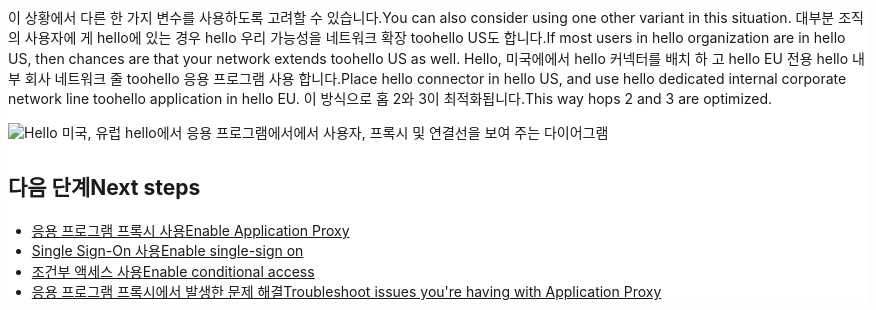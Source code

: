 <span data-ttu-id="94eed-222">이 상황에서 다른 한 가지 변수를 사용하도록 고려할 수 있습니다.</span><span class="sxs-lookup"><span data-stu-id="94eed-222">You can also consider using one other variant in this situation.</span></span> <span data-ttu-id="94eed-223">대부분 조직의 사용자에 게 hello에 있는 경우 hello 우리 가능성을 네트워크 확장 toohello US도 합니다.</span><span class="sxs-lookup"><span data-stu-id="94eed-223">If most users in hello organization are in hello US, then chances are that your network extends toohello US as well.</span></span> <span data-ttu-id="94eed-224">Hello, 미국에에서 hello 커넥터를 배치 하 고 hello EU 전용 hello 내부 회사 네트워크 줄 toohello 응용 프로그램 사용 합니다.</span><span class="sxs-lookup"><span data-stu-id="94eed-224">Place hello connector in hello US, and use hello dedicated internal corporate network line toohello application in hello EU.</span></span> <span data-ttu-id="94eed-225">이 방식으로 홉 2와 3이 최적화됩니다.</span><span class="sxs-lookup"><span data-stu-id="94eed-225">This way hops 2 and 3 are optimized.</span></span>

![Hello 미국, 유럽 hello에서 응용 프로그램에서에서 사용자, 프록시 및 연결선을 보여 주는 다이어그램](./media/application-proxy-network-topologies/application-proxy-pattern5c.png)

## <a name="next-steps"></a><span data-ttu-id="94eed-227">다음 단계</span><span class="sxs-lookup"><span data-stu-id="94eed-227">Next steps</span></span>

- [<span data-ttu-id="94eed-228">응용 프로그램 프록시 사용</span><span class="sxs-lookup"><span data-stu-id="94eed-228">Enable Application Proxy</span></span>](active-directory-application-proxy-enable.md)
- [<span data-ttu-id="94eed-229">Single Sign-On 사용</span><span class="sxs-lookup"><span data-stu-id="94eed-229">Enable single-sign on</span></span>](active-directory-application-proxy-sso-using-kcd.md)
- [<span data-ttu-id="94eed-230">조건부 액세스 사용</span><span class="sxs-lookup"><span data-stu-id="94eed-230">Enable conditional access</span></span>](active-directory-application-proxy-conditional-access.md)
- [<span data-ttu-id="94eed-231">응용 프로그램 프록시에서 발생한 문제 해결</span><span class="sxs-lookup"><span data-stu-id="94eed-231">Troubleshoot issues you're having with Application Proxy</span></span>](active-directory-application-proxy-troubleshoot.md)
